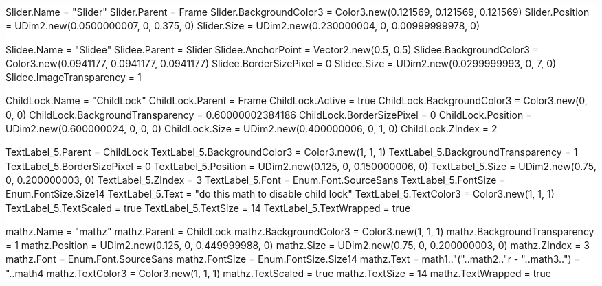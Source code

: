 Slider.Name = "Slider"
Slider.Parent = Frame
Slider.BackgroundColor3 = Color3.new(0.121569, 0.121569, 0.121569)
Slider.Position = UDim2.new(0.0500000007, 0, 0.375, 0)
Slider.Size = UDim2.new(0.230000004, 0, 0.00999999978, 0)

Slidee.Name = "Slidee"
Slidee.Parent = Slider
Slidee.AnchorPoint = Vector2.new(0.5, 0.5)
Slidee.BackgroundColor3 = Color3.new(0.0941177, 0.0941177, 0.0941177)
Slidee.BorderSizePixel = 0
Slidee.Size = UDim2.new(0.0299999993, 0, 7, 0)
Slidee.ImageTransparency = 1

ChildLock.Name = "ChildLock"
ChildLock.Parent = Frame
ChildLock.Active = true
ChildLock.BackgroundColor3 = Color3.new(0, 0, 0)
ChildLock.BackgroundTransparency = 0.60000002384186
ChildLock.BorderSizePixel = 0
ChildLock.Position = UDim2.new(0.600000024, 0, 0, 0)
ChildLock.Size = UDim2.new(0.400000006, 0, 1, 0)
ChildLock.ZIndex = 2

TextLabel_5.Parent = ChildLock
TextLabel_5.BackgroundColor3 = Color3.new(1, 1, 1)
TextLabel_5.BackgroundTransparency = 1
TextLabel_5.BorderSizePixel = 0
TextLabel_5.Position = UDim2.new(0.125, 0, 0.150000006, 0)
TextLabel_5.Size = UDim2.new(0.75, 0, 0.200000003, 0)
TextLabel_5.ZIndex = 3
TextLabel_5.Font = Enum.Font.SourceSans
TextLabel_5.FontSize = Enum.FontSize.Size14
TextLabel_5.Text = "do this math to disable child lock"
TextLabel_5.TextColor3 = Color3.new(1, 1, 1)
TextLabel_5.TextScaled = true
TextLabel_5.TextSize = 14
TextLabel_5.TextWrapped = true

mathz.Name = "mathz"
mathz.Parent = ChildLock
mathz.BackgroundColor3 = Color3.new(1, 1, 1)
mathz.BackgroundTransparency = 1
mathz.Position = UDim2.new(0.125, 0, 0.449999988, 0)
mathz.Size = UDim2.new(0.75, 0, 0.200000003, 0)
mathz.ZIndex = 3
mathz.Font = Enum.Font.SourceSans
mathz.FontSize = Enum.FontSize.Size14
mathz.Text = math1.."("..math2.."r - "..math3..") = "..math4
mathz.TextColor3 = Color3.new(1, 1, 1)
mathz.TextScaled = true
mathz.TextSize = 14
mathz.TextWrapped = true
